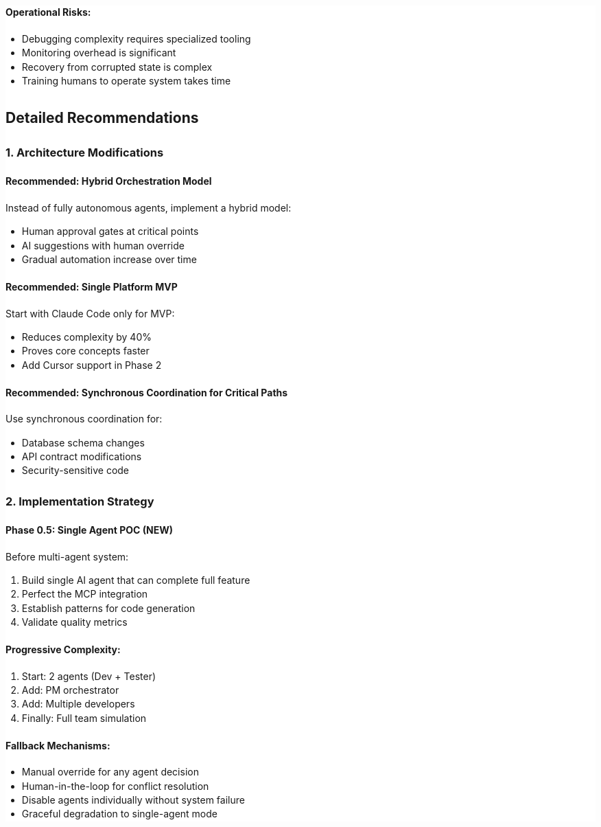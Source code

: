 #### Operational Risks:
- Debugging complexity requires specialized tooling
- Monitoring overhead is significant
- Recovery from corrupted state is complex
- Training humans to operate system takes time

## Detailed Recommendations

### 1. Architecture Modifications

#### Recommended: Hybrid Orchestration Model
Instead of fully autonomous agents, implement a hybrid model:
- Human approval gates at critical points
- AI suggestions with human override
- Gradual automation increase over time

#### Recommended: Single Platform MVP
Start with Claude Code only for MVP:
- Reduces complexity by 40%
- Proves core concepts faster
- Add Cursor support in Phase 2

#### Recommended: Synchronous Coordination for Critical Paths
Use synchronous coordination for:
- Database schema changes
- API contract modifications
- Security-sensitive code

### 2. Implementation Strategy

#### Phase 0.5: Single Agent POC (NEW)
Before multi-agent system:
1. Build single AI agent that can complete full feature
2. Perfect the MCP integration
3. Establish patterns for code generation
4. Validate quality metrics

#### Progressive Complexity:
1. Start: 2 agents (Dev + Tester)
2. Add: PM orchestrator
3. Add: Multiple developers
4. Finally: Full team simulation

#### Fallback Mechanisms:
- Manual override for any agent decision
- Human-in-the-loop for conflict resolution
- Disable agents individually without system failure
- Graceful degradation to single-agent mode
